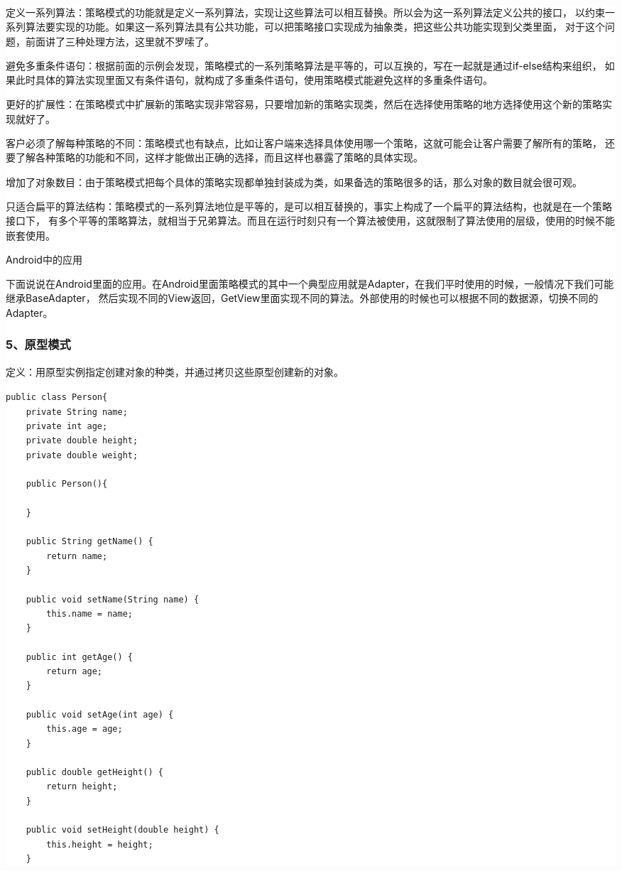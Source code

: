 定义一系列算法：策略模式的功能就是定义一系列算法，实现让这些算法可以相互替换。所以会为这一系列算法定义公共的接口，
以约束一系列算法要实现的功能。如果这一系列算法具有公共功能，可以把策略接口实现成为抽象类，把这些公共功能实现到父类里面，
对于这个问题，前面讲了三种处理方法，这里就不罗嗦了。

避免多重条件语句：根据前面的示例会发现，策略模式的一系列策略算法是平等的，可以互换的，写在一起就是通过if-else结构来组织，
如果此时具体的算法实现里面又有条件语句，就构成了多重条件语句，使用策略模式能避免这样的多重条件语句。

更好的扩展性：在策略模式中扩展新的策略实现非常容易，只要增加新的策略实现类，然后在选择使用策略的地方选择使用这个新的策略实现就好了。

客户必须了解每种策略的不同：策略模式也有缺点，比如让客户端来选择具体使用哪一个策略，这就可能会让客户需要了解所有的策略，
还要了解各种策略的功能和不同，这样才能做出正确的选择，而且这样也暴露了策略的具体实现。

增加了对象数目：由于策略模式把每个具体的策略实现都单独封装成为类，如果备选的策略很多的话，那么对象的数目就会很可观。

只适合扁平的算法结构：策略模式的一系列算法地位是平等的，是可以相互替换的，事实上构成了一个扁平的算法结构，也就是在一个策略接口下，
有多个平等的策略算法，就相当于兄弟算法。而且在运行时刻只有一个算法被使用，这就限制了算法使用的层级，使用的时候不能嵌套使用。

Android中的应用

下面说说在Android里面的应用。在Android里面策略模式的其中一个典型应用就是Adapter，在我们平时使用的时候，一般情况下我们可能继承BaseAdapter，
然后实现不同的View返回，GetView里面实现不同的算法。外部使用的时候也可以根据不同的数据源，切换不同的Adapter。


### 5、原型模式

定义：用原型实例指定创建对象的种类，并通过拷贝这些原型创建新的对象。

	public class Person{  
	    private String name;  
	    private int age;  
	    private double height;  
	    private double weight;  
	  
	    public Person(){  
	          
	    }  
	  
	    public String getName() {  
	        return name;  
	    }  
	  
	    public void setName(String name) {  
	        this.name = name;  
	    }  
	  
	    public int getAge() {  
	        return age;  
	    }  
	  
	    public void setAge(int age) {  
	        this.age = age;  
	    }  
	  
	    public double getHeight() {  
	        return height;  
	    }  
	  
	    public void setHeight(double height) {  
	        this.height = height;  
	    }  
	  